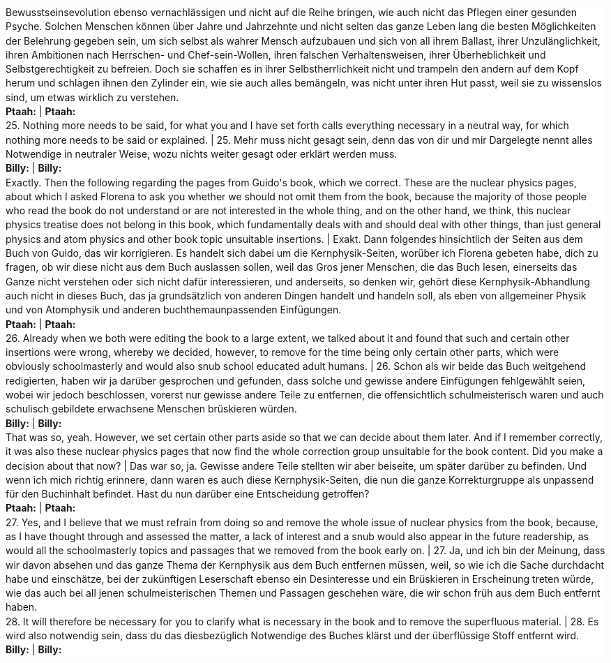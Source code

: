Bewusstseinsevolution ebenso vernachlässigen und nicht auf die Reihe bringen, wie auch nicht das Pflegen einer gesunden Psyche. Solchen Menschen können über Jahre und Jahrzehnte und nicht selten das ganze Leben lang die besten Möglichkeiten der Belehrung gegeben sein, um sich selbst als wahrer Mensch aufzubauen und sich von all ihrem Ballast, ihrer Unzulänglichkeit, ihren Ambitionen nach Herrschen- und Chef-sein-Wollen, ihren falschen Verhaltensweisen, ihrer Überheblichkeit und Selbstgerechtigkeit zu befreien. Doch sie schaffen es in ihrer Selbstherrlichkeit nicht und trampeln den andern auf dem Kopf herum und schlagen ihnen den Zylinder ein, wie sie auch alles bemängeln, was nicht unter ihren Hut passt, weil sie zu wissenslos sind, um etwas wirklich zu verstehen.   
**Ptaah:** | **Ptaah:**  
25. Nothing more needs to be said, for what you and I have set forth calls everything necessary in a neutral way, for which nothing more needs to be said or explained.  | 25. Mehr muss nicht gesagt sein, denn das von dir und mir Dargelegte nennt alles Notwendige in neutraler Weise, wozu nichts weiter gesagt oder erklärt werden muss.   
**Billy:** | **Billy:**  
Exactly. Then the following regarding the pages from Guido's book, which we correct. These are the nuclear physics pages, about which I asked Florena to ask you whether we should not omit them from the book, because the majority of those people who read the book do not understand or are not interested in the whole thing, and on the other hand, we think, this nuclear physics treatise does not belong in this book, which fundamentally deals with and should deal with other things, than just general physics and atom physics and other book topic unsuitable insertions.  | Exakt. Dann folgendes hinsichtlich der Seiten aus dem Buch von Guido, das wir korrigieren. Es handelt sich dabei um die Kernphysik-Seiten, worüber ich Florena gebeten habe, dich zu fragen, ob wir diese nicht aus dem Buch auslassen sollen, weil das Gros jener Menschen, die das Buch lesen, einerseits das Ganze nicht verstehen oder sich nicht dafür interessieren, und anderseits, so denken wir, gehört diese Kernphysik-Abhandlung auch nicht in dieses Buch, das ja grundsätzlich von anderen Dingen handelt und handeln soll, als eben von allgemeiner Physik und von Atomphysik und anderen buchthemaunpassenden Einfügungen.   
**Ptaah:** | **Ptaah:**  
26. Already when we both were editing the book to a large extent, we talked about it and found that such and certain other insertions were wrong, whereby we decided, however, to remove for the time being only certain other parts, which were obviously schoolmasterly and would also snub school educated adult humans.  | 26. Schon als wir beide das Buch weitgehend redigierten, haben wir ja darüber gesprochen und gefunden, dass solche und gewisse andere Einfügungen fehlgewählt seien, wobei wir jedoch beschlossen, vorerst nur gewisse andere Teile zu entfernen, die offensichtlich schulmeisterisch waren und auch schulisch gebildete erwachsene Menschen brüskieren würden.   
**Billy:** | **Billy:**  
That was so, yeah. However, we set certain other parts aside so that we can decide about them later. And if I remember correctly, it was also these nuclear physics pages that now find the whole correction group unsuitable for the book content. Did you make a decision about that now?  | Das war so, ja. Gewisse andere Teile stellten wir aber beiseite, um später darüber zu befinden. Und wenn ich mich richtig erinnere, dann waren es auch diese Kernphysik-Seiten, die nun die ganze Korrekturgruppe als unpassend für den Buchinhalt befindet. Hast du nun darüber eine Entscheidung getroffen?   
**Ptaah:** | **Ptaah:**  
27. Yes, and I believe that we must refrain from doing so and remove the whole issue of nuclear physics from the book, because, as I have thought through and assessed the matter, a lack of interest and a snub would also appear in the future readership, as would all the schoolmasterly topics and passages that we removed from the book early on.  | 27. Ja, und ich bin der Meinung, dass wir davon absehen und das ganze Thema der Kernphysik aus dem Buch entfernen müssen, weil, so wie ich die Sache durchdacht habe und einschätze, bei der zukünftigen Leserschaft ebenso ein Desinteresse und ein Brüskieren in Erscheinung treten würde, wie das auch bei all jenen schulmeisterischen Themen und Passagen geschehen wäre, die wir schon früh aus dem Buch entfernt haben.   
28. It will therefore be necessary for you to clarify what is necessary in the book and to remove the superfluous material.  | 28. Es wird also notwendig sein, dass du das diesbezüglich Notwendige des Buches klärst und der überflüssige Stoff entfernt wird.   
**Billy:** | **Billy:**  
